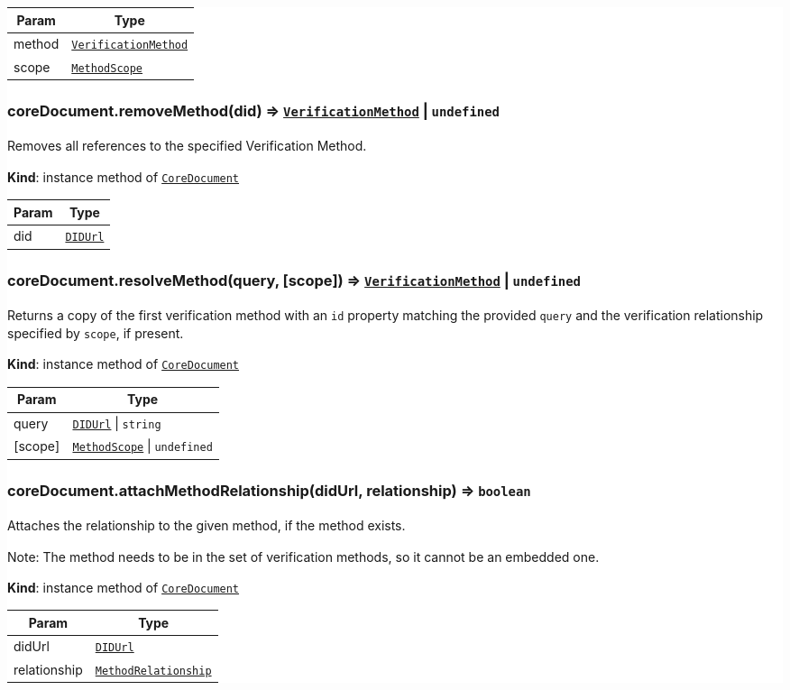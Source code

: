 | Param | Type |
| --- | --- |
| method | [<code>VerificationMethod</code>](#VerificationMethod) | 
| scope | [<code>MethodScope</code>](#MethodScope) | 

<a name="CoreDocument+removeMethod"></a>

### coreDocument.removeMethod(did) ⇒ [<code>VerificationMethod</code>](#VerificationMethod) \| <code>undefined</code>
Removes all references to the specified Verification Method.

**Kind**: instance method of [<code>CoreDocument</code>](#CoreDocument)  

| Param | Type |
| --- | --- |
| did | [<code>DIDUrl</code>](#DIDUrl) | 

<a name="CoreDocument+resolveMethod"></a>

### coreDocument.resolveMethod(query, [scope]) ⇒ [<code>VerificationMethod</code>](#VerificationMethod) \| <code>undefined</code>
Returns a copy of the first verification method with an `id` property
matching the provided `query` and the verification relationship
specified by `scope`, if present.

**Kind**: instance method of [<code>CoreDocument</code>](#CoreDocument)  

| Param | Type |
| --- | --- |
| query | [<code>DIDUrl</code>](#DIDUrl) \| <code>string</code> | 
| [scope] | [<code>MethodScope</code>](#MethodScope) \| <code>undefined</code> | 

<a name="CoreDocument+attachMethodRelationship"></a>

### coreDocument.attachMethodRelationship(didUrl, relationship) ⇒ <code>boolean</code>
Attaches the relationship to the given method, if the method exists.

Note: The method needs to be in the set of verification methods,
so it cannot be an embedded one.

**Kind**: instance method of [<code>CoreDocument</code>](#CoreDocument)  

| Param | Type |
| --- | --- |
| didUrl | [<code>DIDUrl</code>](#DIDUrl) | 
| relationship | [<code>MethodRelationship</code>](#MethodRelationship) | 

<a name="CoreDocument+detachMethodRelationship"></a>
